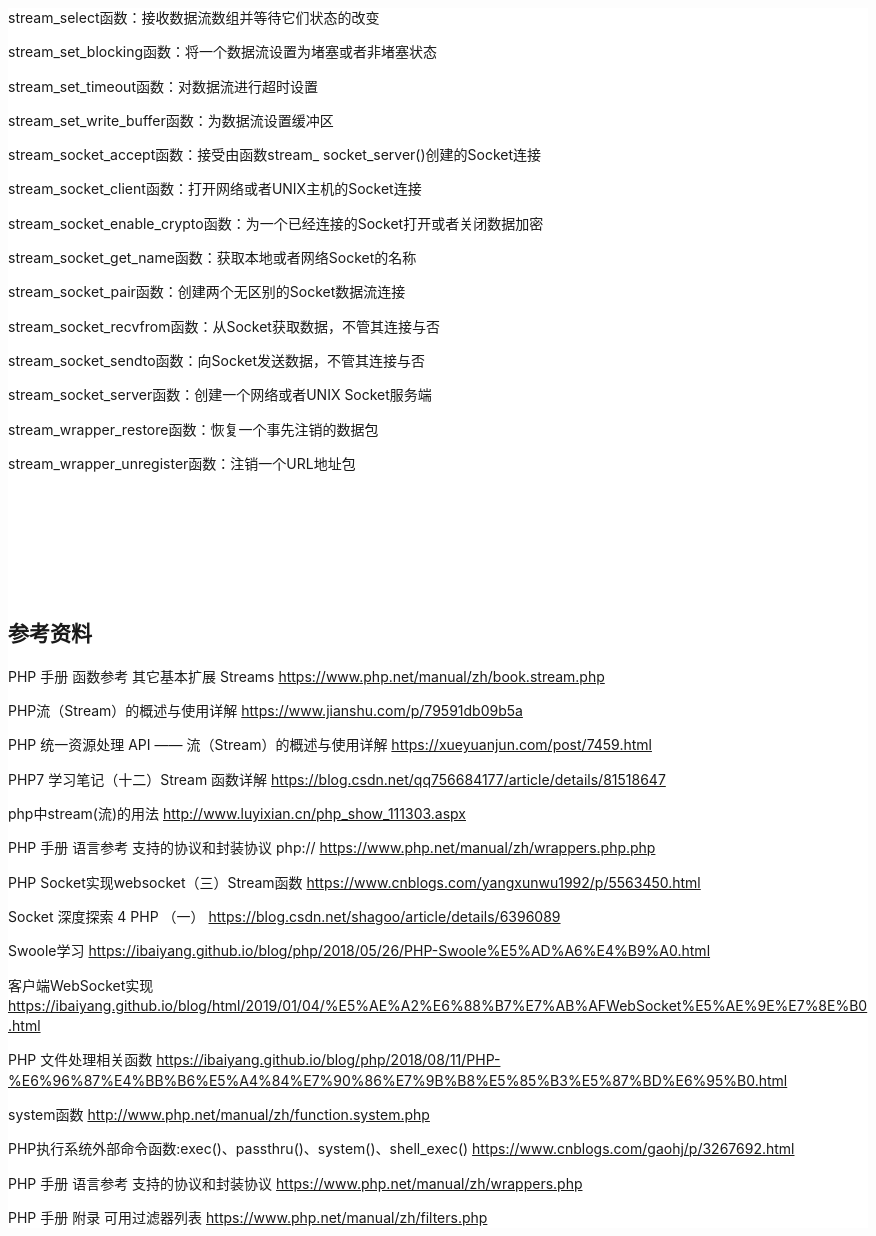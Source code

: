 stream_select函数：接收数据流数组并等待它们状态的改变

stream_set_blocking函数：将一个数据流设置为堵塞或者非堵塞状态

stream_set_timeout函数：对数据流进行超时设置

stream_set_write_buffer函数：为数据流设置缓冲区

stream_socket_accept函数：接受由函数stream_ socket_server()创建的Socket连接

stream_socket_client函数：打开网络或者UNIX主机的Socket连接

stream_socket_enable_crypto函数：为一个已经连接的Socket打开或者关闭数据加密

stream_socket_get_name函数：获取本地或者网络Socket的名称

stream_socket_pair函数：创建两个无区别的Socket数据流连接

stream_socket_recvfrom函数：从Socket获取数据，不管其连接与否

stream_socket_sendto函数：向Socket发送数据，不管其连接与否

stream_socket_server函数：创建一个网络或者UNIX Socket服务端

stream_wrapper_restore函数：恢复一个事先注销的数据包

stream_wrapper_unregister函数：注销一个URL地址包





<br/><br/><br/><br/><br/>
## 参考资料

PHP 手册 函数参考 其它基本扩展 Streams <https://www.php.net/manual/zh/book.stream.php>

PHP流（Stream）的概述与使用详解 <https://www.jianshu.com/p/79591db09b5a>

PHP 统一资源处理 API —— 流（Stream）的概述与使用详解 <https://xueyuanjun.com/post/7459.html>

PHP7 学习笔记（十二）Stream 函数详解 <https://blog.csdn.net/qq756684177/article/details/81518647>

php中stream(流)的用法 <http://www.luyixian.cn/php_show_111303.aspx>

PHP 手册 语言参考 支持的协议和封装协议 php:// <https://www.php.net/manual/zh/wrappers.php.php>

PHP Socket实现websocket（三）Stream函数 <https://www.cnblogs.com/yangxunwu1992/p/5563450.html>

Socket 深度探索 4 PHP （一） <https://blog.csdn.net/shagoo/article/details/6396089>

Swoole学习 <https://ibaiyang.github.io/blog/php/2018/05/26/PHP-Swoole%E5%AD%A6%E4%B9%A0.html>

客户端WebSocket实现 <https://ibaiyang.github.io/blog/html/2019/01/04/%E5%AE%A2%E6%88%B7%E7%AB%AFWebSocket%E5%AE%9E%E7%8E%B0.html>

PHP 文件处理相关函数 <https://ibaiyang.github.io/blog/php/2018/08/11/PHP-%E6%96%87%E4%BB%B6%E5%A4%84%E7%90%86%E7%9B%B8%E5%85%B3%E5%87%BD%E6%95%B0.html>

system函数 <http://www.php.net/manual/zh/function.system.php>

PHP执行系统外部命令函数:exec()、passthru()、system()、shell_exec() <https://www.cnblogs.com/gaohj/p/3267692.html>

PHP 手册 语言参考 支持的协议和封装协议 <https://www.php.net/manual/zh/wrappers.php>

PHP 手册 附录 可用过滤器列表 <https://www.php.net/manual/zh/filters.php>





